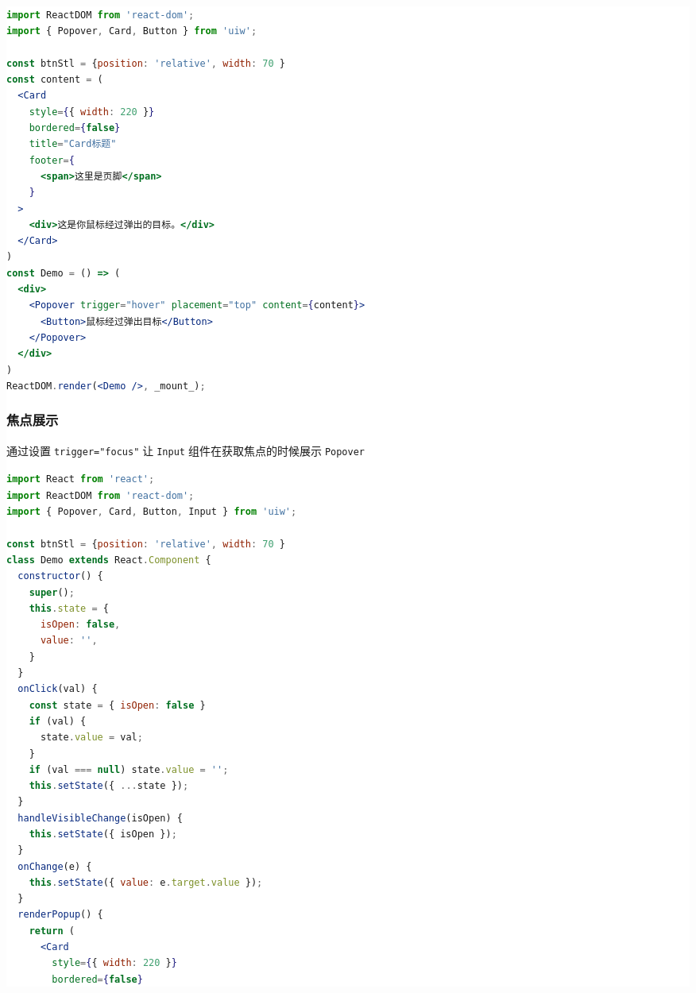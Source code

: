 ```jsx
import ReactDOM from 'react-dom';
import { Popover, Card, Button } from 'uiw';

const btnStl = {position: 'relative', width: 70 }
const content = (
  <Card
    style={{ width: 220 }}
    bordered={false}
    title="Card标题"
    footer={
      <span>这里是页脚</span>
    }
  >
    <div>这是你鼠标经过弹出的目标。</div>
  </Card>
)
const Demo = () => (
  <div>
    <Popover trigger="hover" placement="top" content={content}>
      <Button>鼠标经过弹出目标</Button>
    </Popover>
  </div>
)
ReactDOM.render(<Demo />, _mount_);
```

### 焦点展示

通过设置 `trigger="focus"` 让 `Input` 组件在获取焦点的时候展示 `Popover`


```jsx
import React from 'react';
import ReactDOM from 'react-dom';
import { Popover, Card, Button, Input } from 'uiw';

const btnStl = {position: 'relative', width: 70 }
class Demo extends React.Component {
  constructor() {
    super();
    this.state = {
      isOpen: false,
      value: '',
    }
  }
  onClick(val) {
    const state = { isOpen: false }
    if (val) {
      state.value = val;
    }
    if (val === null) state.value = '';
    this.setState({ ...state });
  }
  handleVisibleChange(isOpen) {
    this.setState({ isOpen });
  }
  onChange(e) {
    this.setState({ value: e.target.value });
  }
  renderPopup() {
    return (
      <Card
        style={{ width: 220 }}
        bordered={false}
```